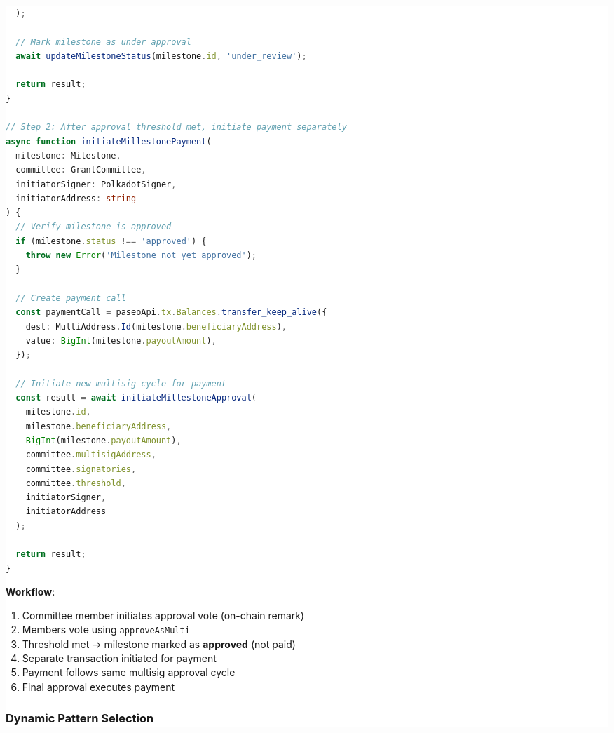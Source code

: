 ```typescript
  );

  // Mark milestone as under approval
  await updateMilestoneStatus(milestone.id, 'under_review');

  return result;
}

// Step 2: After approval threshold met, initiate payment separately
async function initiateMillestonePayment(
  milestone: Milestone,
  committee: GrantCommittee,
  initiatorSigner: PolkadotSigner,
  initiatorAddress: string
) {
  // Verify milestone is approved
  if (milestone.status !== 'approved') {
    throw new Error('Milestone not yet approved');
  }

  // Create payment call
  const paymentCall = paseoApi.tx.Balances.transfer_keep_alive({
    dest: MultiAddress.Id(milestone.beneficiaryAddress),
    value: BigInt(milestone.payoutAmount),
  });

  // Initiate new multisig cycle for payment
  const result = await initiateMillestoneApproval(
    milestone.id,
    milestone.beneficiaryAddress,
    BigInt(milestone.payoutAmount),
    committee.multisigAddress,
    committee.signatories,
    committee.threshold,
    initiatorSigner,
    initiatorAddress
  );

  return result;
}
```

**Workflow**:
1. Committee member initiates approval vote (on-chain remark)
2. Members vote using `approveAsMulti`
3. Threshold met → milestone marked as **approved** (not paid)
4. Separate transaction initiated for payment
5. Payment follows same multisig approval cycle
6. Final approval executes payment

### Dynamic Pattern Selection
